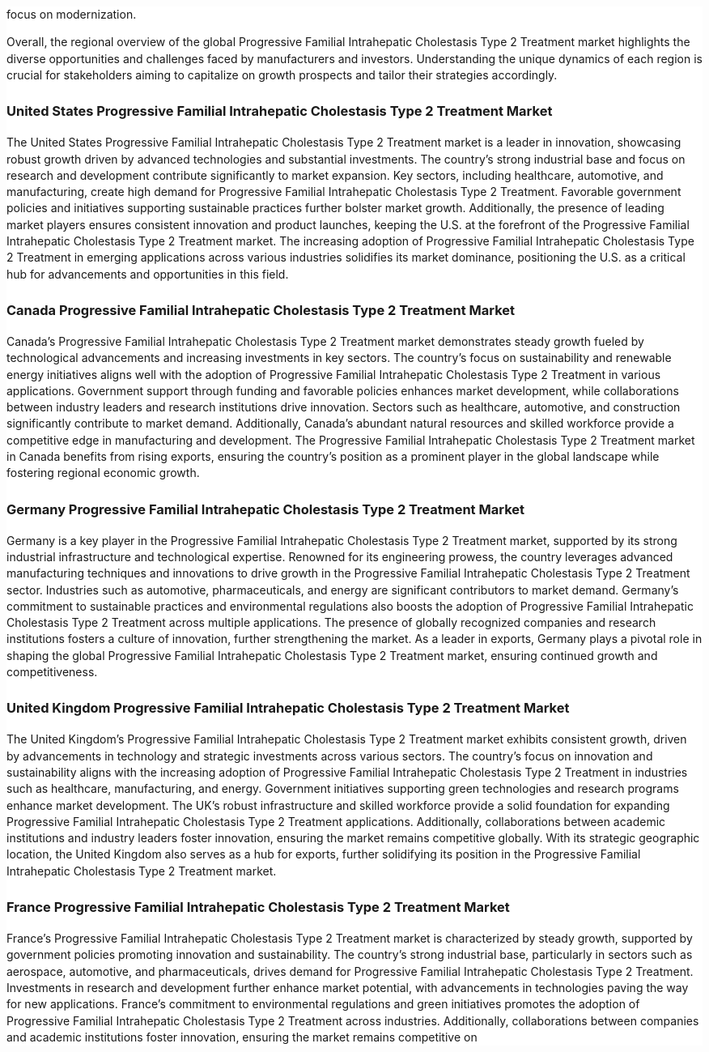 focus on modernization.</p><p>Overall, the regional overview of the global Progressive Familial Intrahepatic Cholestasis Type 2 Treatment market highlights the diverse opportunities and challenges faced by manufacturers and investors. Understanding the unique dynamics of each region is crucial for stakeholders aiming to capitalize on growth prospects and tailor their strategies accordingly.</p><h3>United States Progressive Familial Intrahepatic Cholestasis Type 2 Treatment Market</h3><p>The United States Progressive Familial Intrahepatic Cholestasis Type 2 Treatment market is a leader in innovation, showcasing robust growth driven by advanced technologies and substantial investments. The country&rsquo;s strong industrial base and focus on research and development contribute significantly to market expansion. Key sectors, including healthcare, automotive, and manufacturing, create high demand for Progressive Familial Intrahepatic Cholestasis Type 2 Treatment. Favorable government policies and initiatives supporting sustainable practices further bolster market growth. Additionally, the presence of leading market players ensures consistent innovation and product launches, keeping the U.S. at the forefront of the Progressive Familial Intrahepatic Cholestasis Type 2 Treatment market. The increasing adoption of Progressive Familial Intrahepatic Cholestasis Type 2 Treatment in emerging applications across various industries solidifies its market dominance, positioning the U.S. as a critical hub for advancements and opportunities in this field.</p><h3>Canada Progressive Familial Intrahepatic Cholestasis Type 2 Treatment Market</h3><p>Canada&rsquo;s Progressive Familial Intrahepatic Cholestasis Type 2 Treatment market demonstrates steady growth fueled by technological advancements and increasing investments in key sectors. The country&rsquo;s focus on sustainability and renewable energy initiatives aligns well with the adoption of Progressive Familial Intrahepatic Cholestasis Type 2 Treatment in various applications. Government support through funding and favorable policies enhances market development, while collaborations between industry leaders and research institutions drive innovation. Sectors such as healthcare, automotive, and construction significantly contribute to market demand. Additionally, Canada&rsquo;s abundant natural resources and skilled workforce provide a competitive edge in manufacturing and development. The Progressive Familial Intrahepatic Cholestasis Type 2 Treatment market in Canada benefits from rising exports, ensuring the country&rsquo;s position as a prominent player in the global landscape while fostering regional economic growth.</p><h3>Germany Progressive Familial Intrahepatic Cholestasis Type 2 Treatment Market</h3><p>Germany is a key player in the Progressive Familial Intrahepatic Cholestasis Type 2 Treatment market, supported by its strong industrial infrastructure and technological expertise. Renowned for its engineering prowess, the country leverages advanced manufacturing techniques and innovations to drive growth in the Progressive Familial Intrahepatic Cholestasis Type 2 Treatment sector. Industries such as automotive, pharmaceuticals, and energy are significant contributors to market demand. Germany&rsquo;s commitment to sustainable practices and environmental regulations also boosts the adoption of Progressive Familial Intrahepatic Cholestasis Type 2 Treatment across multiple applications. The presence of globally recognized companies and research institutions fosters a culture of innovation, further strengthening the market. As a leader in exports, Germany plays a pivotal role in shaping the global Progressive Familial Intrahepatic Cholestasis Type 2 Treatment market, ensuring continued growth and competitiveness.</p><h3>United Kingdom Progressive Familial Intrahepatic Cholestasis Type 2 Treatment Market</h3><p>The United Kingdom&rsquo;s Progressive Familial Intrahepatic Cholestasis Type 2 Treatment market exhibits consistent growth, driven by advancements in technology and strategic investments across various sectors. The country&rsquo;s focus on innovation and sustainability aligns with the increasing adoption of Progressive Familial Intrahepatic Cholestasis Type 2 Treatment in industries such as healthcare, manufacturing, and energy. Government initiatives supporting green technologies and research programs enhance market development. The UK&rsquo;s robust infrastructure and skilled workforce provide a solid foundation for expanding Progressive Familial Intrahepatic Cholestasis Type 2 Treatment applications. Additionally, collaborations between academic institutions and industry leaders foster innovation, ensuring the market remains competitive globally. With its strategic geographic location, the United Kingdom also serves as a hub for exports, further solidifying its position in the Progressive Familial Intrahepatic Cholestasis Type 2 Treatment market.</p><h3>France Progressive Familial Intrahepatic Cholestasis Type 2 Treatment Market</h3><p>France&rsquo;s Progressive Familial Intrahepatic Cholestasis Type 2 Treatment market is characterized by steady growth, supported by government policies promoting innovation and sustainability. The country&rsquo;s strong industrial base, particularly in sectors such as aerospace, automotive, and pharmaceuticals, drives demand for Progressive Familial Intrahepatic Cholestasis Type 2 Treatment. Investments in research and development further enhance market potential, with advancements in technologies paving the way for new applications. France&rsquo;s commitment to environmental regulations and green initiatives promotes the adoption of Progressive Familial Intrahepatic Cholestasis Type 2 Treatment across industries. Additionally, collaborations between companies and academic institutions foster innovation, ensuring the market remains competitive on
